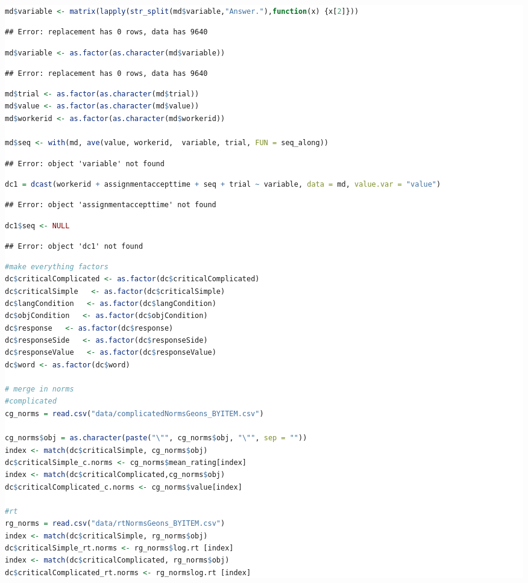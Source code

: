 ```r
md$variable <- matrix(lapply(str_split(md$variable,"Answer."),function(x) {x[2]}))
```

```
## Error: replacement has 0 rows, data has 9640
```

```r
md$variable <- as.factor(as.character(md$variable))
```

```
## Error: replacement has 0 rows, data has 9640
```

```r
md$trial <- as.factor(as.character(md$trial))
md$value <- as.factor(as.character(md$value))
md$workerid <- as.factor(as.character(md$workerid))

md$seq <- with(md, ave(value, workerid,  variable, trial, FUN = seq_along))
```

```
## Error: object 'variable' not found
```

```r
dc1 = dcast(workerid + assignmentaccepttime + seq + trial ~ variable, data = md, value.var = "value")
```

```
## Error: object 'assignmentaccepttime' not found
```

```r
dc1$seq <- NULL
```

```
## Error: object 'dc1' not found
```

```r
#make everything factors
dc$criticalComplicated <- as.factor(dc$criticalComplicated)
dc$criticalSimple   <- as.factor(dc$criticalSimple)
dc$langCondition   <- as.factor(dc$langCondition)
dc$objCondition   <- as.factor(dc$objCondition)
dc$response   <- as.factor(dc$response)
dc$responseSide   <- as.factor(dc$responseSide)
dc$responseValue   <- as.factor(dc$responseValue)
dc$word <- as.factor(dc$word)

# merge in norms
#complicated
cg_norms = read.csv("data/complicatedNormsGeons_BYITEM.csv")

cg_norms$obj = as.character(paste("\"", cg_norms$obj, "\"", sep = ""))
index <- match(dc$criticalSimple, cg_norms$obj)
dc$criticalSimple_c.norms <- cg_norms$mean_rating[index]
index <- match(dc$criticalComplicated,cg_norms$obj)
dc$criticalComplicated_c.norms <- cg_norms$value[index]

#rt
rg_norms = read.csv("data/rtNormsGeons_BYITEM.csv")
index <- match(dc$criticalSimple, rg_norms$obj)
dc$criticalSimple_rt.norms <- rg_norms$log.rt [index]
index <- match(dc$criticalComplicated, rg_norms$obj)
dc$criticalComplicated_rt.norms <- rg_normslog.rt [index]
```

[task30]: http://tinyurl.com/qz59yuh
[task32]: http://tinyurl.com/keznp7v
[task9]:  http://langcog.stanford.edu/expts/MLL/refComplex/Experiment9/ref_complex_9.html
[task26]: http://langcog.stanford.edu/expts/MLL/refComplex/Experiment26/ref_complex_26.html
[task34]: http://langcog.stanford.edu/expts/MLL/refComplex/Experiment34/ref_complex_34.html
[task15]: http://langcog.stanford.edu/expts/MLL/refComplex/Experiment15/ref_complex_15.html
[task25]: http://langcog.stanford.edu/expts/MLL/refComplex/Experiment25/ref_complex_25.html
[task27]: http://langcog.stanford.edu/expts/MLL/refComplex/Experiment27/ref_complex_27.html
[task34]: http://langcog.stanford.edu/expts/MLL/refComplex/Experiment34/ref_complex_34.html
[task35]: http://langcog.stanford.edu/expts/MLL/refComplex/Experiment35/ref_complex_35.html
[task37]: http://langcog.stanford.edu/expts/MLL/refComplex/Experiment37/ref_complex_37.html